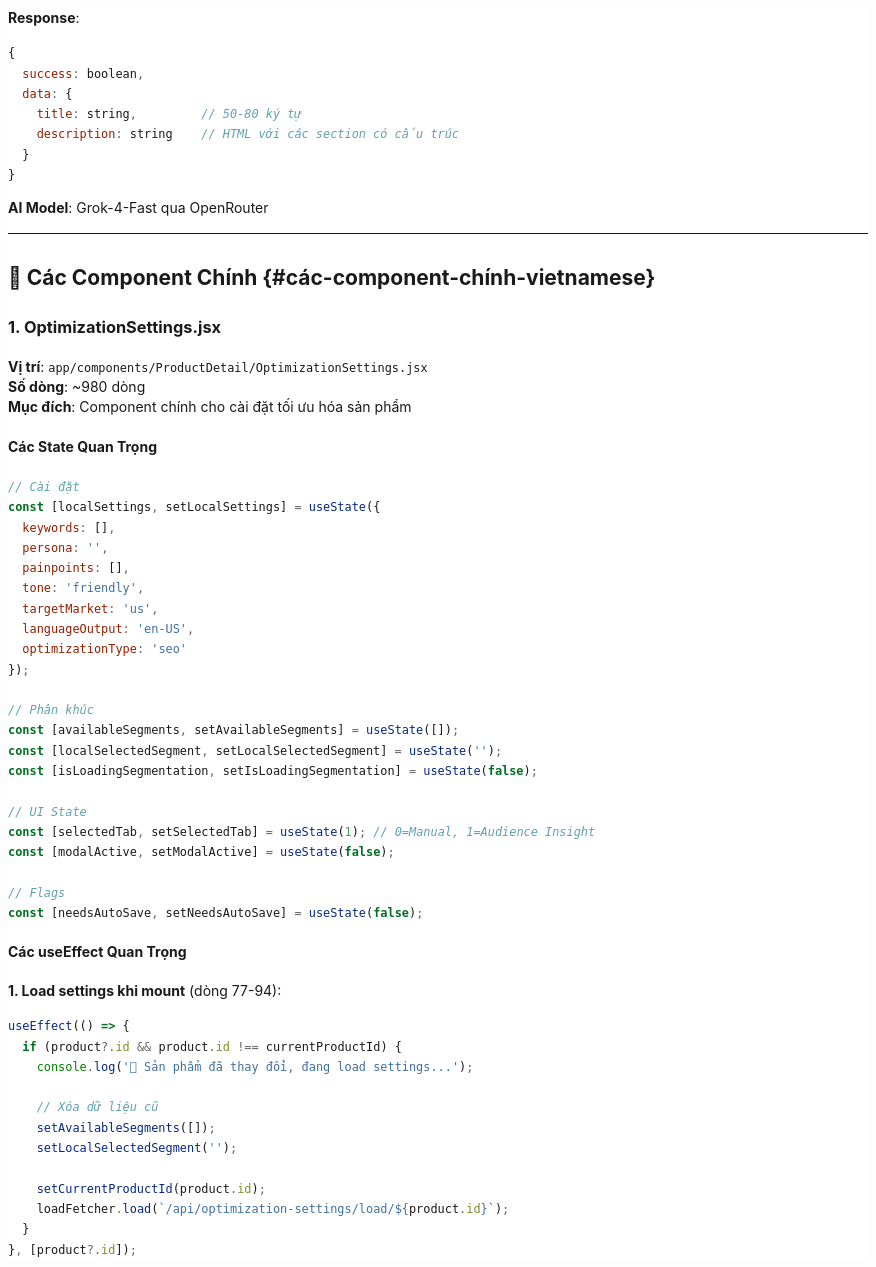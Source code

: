 **Response**:
```javascript
{
  success: boolean,
  data: {
    title: string,         // 50-80 ký tự
    description: string    // HTML với các section có cấu trúc
  }
}
```

**AI Model**: Grok-4-Fast qua OpenRouter

---

## 🧩 Các Component Chính {#các-component-chính-vietnamese}

### 1. OptimizationSettings.jsx

**Vị trí**: `app/components/ProductDetail/OptimizationSettings.jsx`  
**Số dòng**: ~980 dòng  
**Mục đích**: Component chính cho cài đặt tối ưu hóa sản phẩm

#### Các State Quan Trọng

```javascript
// Cài đặt
const [localSettings, setLocalSettings] = useState({
  keywords: [],
  persona: '',
  painpoints: [],
  tone: 'friendly',
  targetMarket: 'us',
  languageOutput: 'en-US',
  optimizationType: 'seo'
});

// Phân khúc
const [availableSegments, setAvailableSegments] = useState([]);
const [localSelectedSegment, setLocalSelectedSegment] = useState('');
const [isLoadingSegmentation, setIsLoadingSegmentation] = useState(false);

// UI State
const [selectedTab, setSelectedTab] = useState(1); // 0=Manual, 1=Audience Insight
const [modalActive, setModalActive] = useState(false);

// Flags
const [needsAutoSave, setNeedsAutoSave] = useState(false);
```

#### Các useEffect Quan Trọng

**1. Load settings khi mount** (dòng 77-94):
```javascript
useEffect(() => {
  if (product?.id && product.id !== currentProductId) {
    console.log('🔄 Sản phẩm đã thay đổi, đang load settings...');
    
    // Xóa dữ liệu cũ
    setAvailableSegments([]);
    setLocalSelectedSegment('');
    
    setCurrentProductId(product.id);
    loadFetcher.load(`/api/optimization-settings/load/${product.id}`);
  }
}, [product?.id]);
```